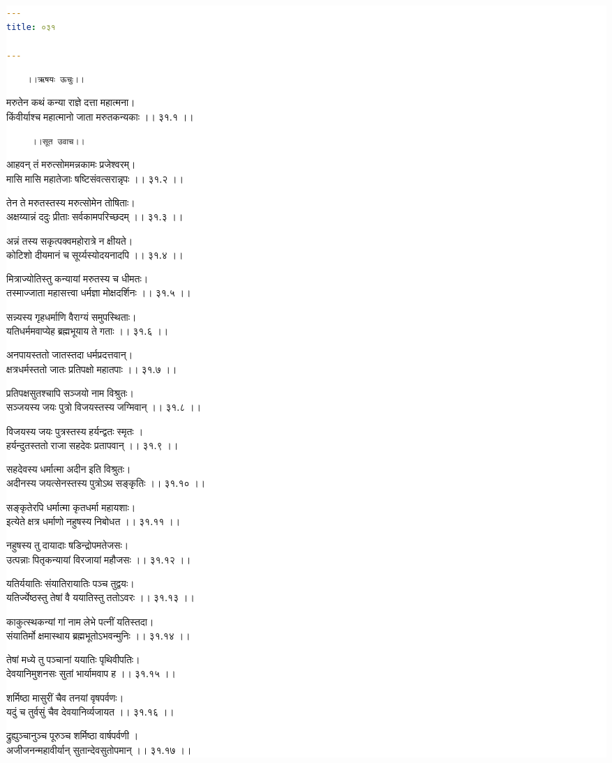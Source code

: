 ```yaml
---
title: ०३१

---
```

        ।।ऋषयः ऊचुः।।  
मरुतेन कथं कन्या राज्ञे दत्ता महात्मना।  
किंवीर्याश्च महात्मानो जाता मरुतकन्यकाः ।। ३१.१ ।।  
  
         ।।सूत उवाच।।  
आहवन् तं मरुत्सोममन्नकामः प्रजेश्वरम्।  
मासि मासि महातेजाः षष्टिसंवत्सरान्नृपः ।। ३१.२ ।।  
  
तेन ते मरुतस्तस्य मरुत्सोमेन तोषिताः।  
अक्षय्यान्नं ददुः प्रीताः सर्वकामपरिच्छदम् ।। ३१.३ ।।  
  
अन्नं तस्य सकृत्पक्वमहोरात्रे न क्षीयते।  
कोटिशो दीयमानं च सूर्य्यस्योदयनादपि ।। ३१.४ ।।  
  
मित्राज्योतिस्तु कन्यायां मरुतस्य च धीमतः।  
तस्माज्जाता महासत्त्वा धर्मज्ञा मोक्षदर्शिनः ।। ३१.५ ।।  
  
सन्न्यस्य गृहधर्माणि वैराग्यं समुपस्थिताः।  
यतिधर्ममवाप्येह ब्रह्मभूयाय ते गताः ।। ३१.६ ।।  
  
अनपायस्ततो जातस्तदा धर्मप्रदत्तवान्।  
क्षत्रधर्मस्ततो जातः प्रतिपक्षो महातपाः ।। ३१.७ ।।  
  
प्रतिपक्षसुतश्चापि सञ्जयो नाम विश्रुतः।  
सञ्जयस्य जयः पुत्रो विजयस्तस्य जग्मिवान् ।। ३१.८ ।।  
  
विजयस्य जयः पुत्रस्तस्य हर्यन्द्वतः स्मृतः ।  
हर्यन्दुतस्ततो राजा सहदेवः प्रतापवान् ।। ३१.९ ।।  
  
सहदेवस्य धर्मात्मा अदीन इति विश्रुतः।  
अदीनस्य जयत्सेनस्तस्य पुत्रोऽथ सङ्कृतिः ।। ३१.१० ।।  
  
सङ्कृतेरपि धर्मात्मा कृतधर्मा महायशाः।  
इत्येते क्षत्र धर्माणो नहुषस्य निबोधत ।। ३१.११ ।।  
  
नहुषस्य तु दायादाः षडिन्द्रोपमतेजसः।  
उत्पन्नाः पितृकन्यायां विरजायां महौजसः ।। ३१.१२ ।।  
  
यतिर्ययातिः संयातिरायातिः पञ्च तुद्वयः।  
यतिर्ज्येष्ठस्तु तेषां वै ययातिस्तु ततोऽवरः ।। ३१.१३ ।।  
  
काकुत्स्थकन्यां गां नाम लेभे पत्नीं यतिस्तदा।  
संयातिर्मो क्षमास्थाय ब्रह्मभूतोऽभवन्मुनिः ।। ३१.१४ ।।  
  
तेषां मध्ये तु पञ्चानां ययातिः पृथिवीपतिः।  
देवयानिमुशनसः सुतां भार्यामवाप ह ।। ३१.१५ ।।  
  
शर्मिष्ठा मासुरीं चैव तनयां वृषपर्वणः।  
यदुं च तुर्वसुं चैव देवयानिर्व्यजायत ।। ३१.१६ ।।  
  
द्रुह्युञ्चानुञ्च पूरुञ्च शर्मिष्ठा वार्षपर्वणी ।  
अजीजनन्महावीर्यान् सुतान्देवसुतोपमान् ।। ३१.१७ ।।  
  